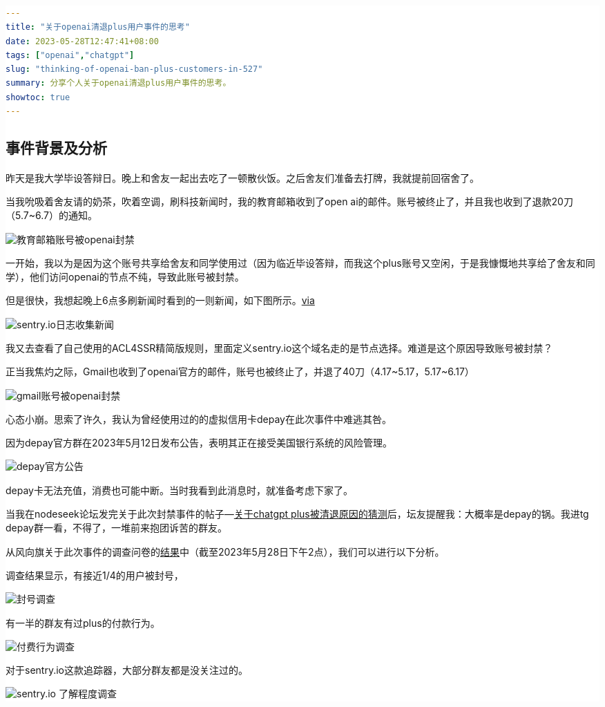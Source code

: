 ```yaml
---
title: "关于openai清退plus用户事件的思考"
date: 2023-05-28T12:47:41+08:00
tags: ["openai","chatgpt"]
slug: "thinking-of-openai-ban-plus-customers-in-527"
summary: 分享个人关于openai清退plus用户事件的思考。
showtoc: true
---
```


## 事件背景及分析

昨天是我大学毕设答辩日。晚上和舍友一起出去吃了一顿散伙饭。之后舍友们准备去打牌，我就提前回宿舍了。

当我吮吸着舍友请的奶茶，吹着空调，刷科技新闻时，我的教育邮箱收到了open ai的邮件。账号被终止了，并且我也收到了退款20刀（5.7~6.7）的通知。

![教育邮箱账号被openai封禁](https://vip2.loli.net/2023/05/28/NkM9BayjOTghe1d.webp)

一开始，我以为是因为这个账号共享给舍友和同学使用过（因为临近毕设答辩，而我这个plus账号又空闲，于是我慷慨地共享给了舍友和同学），他们访问openai的节点不纯，导致此账号被封禁。

但是很快，我想起晚上6点多刷新闻时看到的一则新闻，如下图所示。[via](https://t.me/xhqcankao/4861)

![sentry.io日志收集新闻](https://vip2.loli.net/2023/05/28/7pXn3vUNrOJuC8e.webp)

我又去查看了自己使用的ACL4SSR精简版规则，里面定义sentry.io这个域名走的是节点选择。难道是这个原因导致账号被封禁？

正当我焦灼之际，Gmail也收到了openai官方的邮件，账号也被终止了，并退了40刀（4.17~5.17，5.17~6.17）

![gmail账号被openai封禁](https://vip2.loli.net/2023/05/28/Ug2JLX3Qvbrzkpx.webp)

心态小崩。思索了许久，我认为曾经使用过的的虚拟信用卡depay在此次事件中难逃其咎。

因为depay官方群在2023年5月12日发布公告，表明其正在接受美国银行系统的风险管理。

![depay官方公告](https://vip2.loli.net/2023/05/28/84gaQjPXIO3eKCY.webp)

depay卡无法充值，消费也可能中断。当时我看到此消息时，就准备考虑下家了。

当我在nodeseek论坛发完关于此次封禁事件的帖子—[关于chatgpt plus被清退原因的猜测](https://www.nodeseek.com/post-7374-1)后，坛友提醒我：大概率是depay的锅。我进tg depay群一看，不得了，一堆前来抱团诉苦的群友。

从风向旗关于此次事件的调查问卷的[结果](https://docs.google.com/forms/d/e/1FAIpQLSfOmjMTfyPeqRZKDEtGxwyITy3M4h1Ve9FvHRK6wO75xkz09Q/viewanalytics)中（截至2023年5月28日下午2点），我们可以进行以下分析。

调查结果显示，有接近1/4的用户被封号，

![封号调查](https://vip2.loli.net/2023/05/28/EkHuIAShgt159bO.webp)

有一半的群友有过plus的付款行为。

![付费行为调查](https://vip2.loli.net/2023/05/28/JQp6hgTYSlV7Hif.webp)

对于sentry.io这款追踪器，大部分群友都是没关注过的。

![sentry.io 了解程度调查](https://vip2.loli.net/2023/05/28/cwW9Kdk2yPeJxuU.webp)

